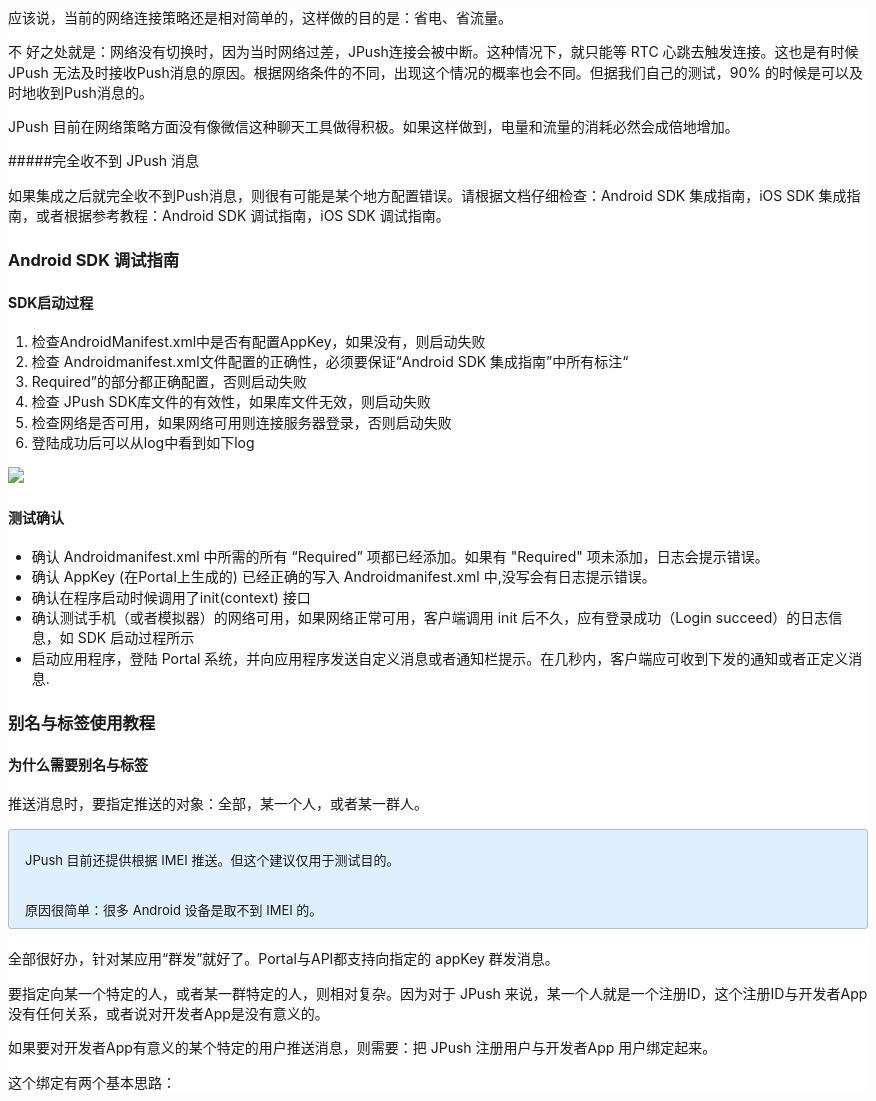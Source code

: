 应该说，当前的网络连接策略还是相对简单的，这样做的目的是：省电、省流量。

不 好之处就是：网络没有切换时，因为当时网络过差，JPush连接会被中断。这种情况下，就只能等 RTC 心跳去触发连接。这也是有时候JPush 无法及时接收Push消息的原因。根据网络条件的不同，出现这个情况的概率也会不同。但据我们自己的测试，90% 的时候是可以及时地收到Push消息的。

JPush 目前在网络策略方面没有像微信这种聊天工具做得积极。如果这样做到，电量和流量的消耗必然会成倍地增加。

#####完全收不到 JPush 消息

如果集成之后就完全收不到Push消息，则很有可能是某个地方配置错误。请根据文档仔细检查：Android SDK 集成指南，iOS SDK 集成指南，或者根据参考教程：Android SDK 调试指南，iOS SDK 调试指南。



### Android SDK 调试指南

#### SDK启动过程

1. 检查AndroidManifest.xml中是否有配置AppKey，如果没有，则启动失败
2. 检查 Androidmanifest.xml文件配置的正确性，必须要保证“Android SDK 集成指南”中所有标注“ 
3. Required”的部分都正确配置，否则启动失败
4. 检查 JPush SDK库文件的有效性，如果库文件无效，则启动失败
5. 检查网络是否可用，如果网络可用则连接服务器登录，否则启动失败
6. 登陆成功后可以从log中看到如下log

![](../image/jpush.jpg)

#### 测试确认

+ 确认 Androidmanifest.xml 中所需的所有 “Required” 项都已经添加。如果有 "Required" 项未添加，日志会提示错误。
+ 确认 AppKey (在Portal上生成的) 已经正确的写入 Androidmanifest.xml 中,没写会有日志提示错误。
+ 确认在程序启动时候调用了init(context) 接口
+ 确认测试手机（或者模拟器）的网络可用，如果网络正常可用，客户端调用 init 后不久，应有登录成功（Login succeed）的日志信息，如 SDK 启动过程所示
+ 启动应用程序，登陆 Portal 系统，并向应用程序发送自定义消息或者通知栏提示。在几秒内，客户端应可收到下发的通知或者正定义消息.


### 别名与标签使用教程

#### 为什么需要别名与标签

推送消息时，要指定推送的对象：全部，某一个人，或者某一群人。
<br>
<div style="font-size:13px;background: #E0EFFE;border: 1px solid #ACBFD7;border-radius: 3px;padding: 8px 16px;">
<p style="margin-bottom: 0;">JPush 目前还提供根据 IMEI 推送。但这个建议仅用于测试目的。</p>
<br>
<p style="margin-bottom: 0;">原因很简单：很多 Android 设备是取不到 IMEI 的。</p>
</div>
<br>
全部很好办，针对某应用“群发”就好了。Portal与API都支持向指定的 appKey 群发消息。

要指定向某一个特定的人，或者某一群特定的人，则相对复杂。因为对于 JPush 来说，某一个人就是一个注册ID，这个注册ID与开发者App没有任何关系，或者说对开发者App是没有意义的。

如果要对开发者App有意义的某个特定的用户推送消息，则需要：把 JPush 注册用户与开发者App 用户绑定起来。

这个绑定有两个基本思路：
